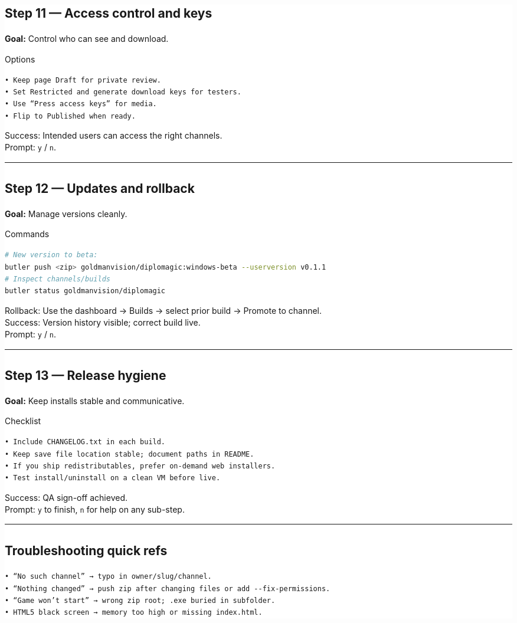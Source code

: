 
## Step 11 — Access control and keys
**Goal:** Control who can see and download.

Options
```text
• Keep page Draft for private review.
• Set Restricted and generate download keys for testers.
• Use “Press access keys” for media.
• Flip to Published when ready.
```
Success: Intended users can access the right channels.  
Prompt: `y` / `n`.

---

## Step 12 — Updates and rollback
**Goal:** Manage versions cleanly.

Commands
```bash
# New version to beta:
butler push <zip> goldmanvision/diplomagic:windows-beta --userversion v0.1.1
# Inspect channels/builds
butler status goldmanvision/diplomagic
```
Rollback: Use the dashboard → Builds → select prior build → Promote to channel.  
Success: Version history visible; correct build live.  
Prompt: `y` / `n`.

---

## Step 13 — Release hygiene
**Goal:** Keep installs stable and communicative.

Checklist
```text
• Include CHANGELOG.txt in each build.
• Keep save file location stable; document paths in README.
• If you ship redistributables, prefer on-demand web installers.
• Test install/uninstall on a clean VM before live.
```
Success: QA sign-off achieved.  
Prompt: `y` to finish, `n` for help on any sub-step.

---

## Troubleshooting quick refs
```text
• “No such channel” → typo in owner/slug/channel.
• “Nothing changed” → push zip after changing files or add --fix-permissions.
• “Game won’t start” → wrong zip root; .exe buried in subfolder.
• HTML5 black screen → memory too high or missing index.html.
```
